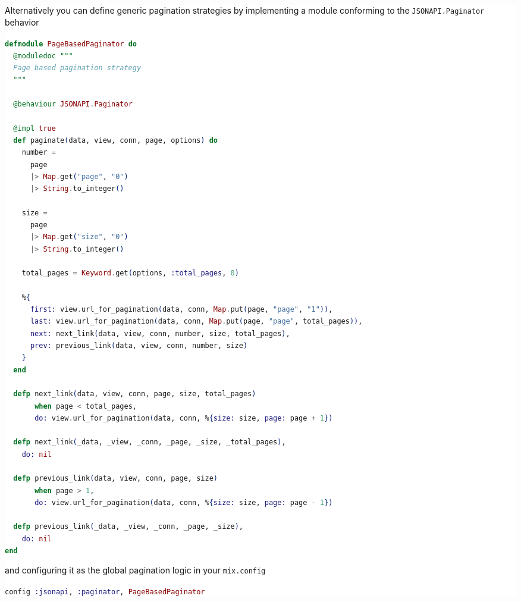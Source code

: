 Alternatively you can define generic pagination strategies by implementing a module
conforming to the `JSONAPI.Paginator` behavior

```elixir
defmodule PageBasedPaginator do
  @moduledoc """
  Page based pagination strategy
  """

  @behaviour JSONAPI.Paginator

  @impl true
  def paginate(data, view, conn, page, options) do
    number =
      page
      |> Map.get("page", "0")
      |> String.to_integer()

    size =
      page
      |> Map.get("size", "0")
      |> String.to_integer()

    total_pages = Keyword.get(options, :total_pages, 0)

    %{
      first: view.url_for_pagination(data, conn, Map.put(page, "page", "1")),
      last: view.url_for_pagination(data, conn, Map.put(page, "page", total_pages)),
      next: next_link(data, view, conn, number, size, total_pages),
      prev: previous_link(data, view, conn, number, size)
    }
  end

  defp next_link(data, view, conn, page, size, total_pages)
       when page < total_pages,
       do: view.url_for_pagination(data, conn, %{size: size, page: page + 1})

  defp next_link(_data, _view, _conn, _page, _size, _total_pages),
    do: nil

  defp previous_link(data, view, conn, page, size)
       when page > 1,
       do: view.url_for_pagination(data, conn, %{size: size, page: page - 1})

  defp previous_link(_data, _view, _conn, _page, _size),
    do: nil
end
```

and configuring it as the global pagination logic in your `mix.config`

```elixir
config :jsonapi, :paginator, PageBasedPaginator
```
